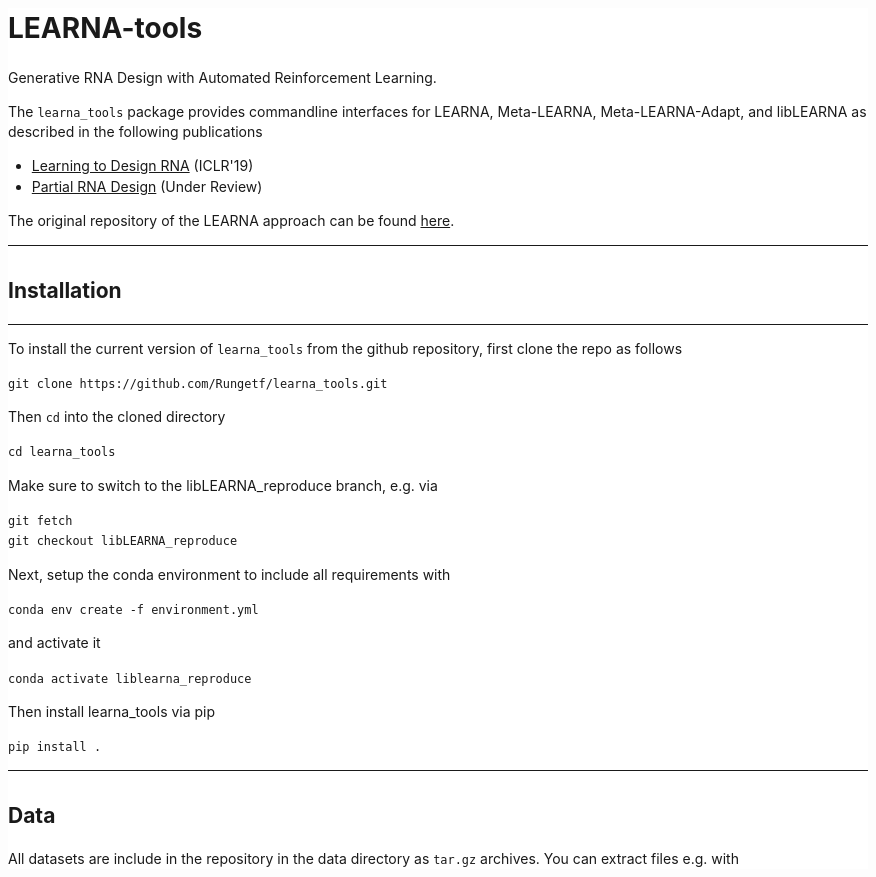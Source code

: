 # LEARNA-tools
Generative RNA Design with Automated Reinforcement Learning.

The `learna_tools` package provides commandline interfaces for
LEARNA, Meta-LEARNA, Meta-LEARNA-Adapt, and libLEARNA as described in the following publications

- [Learning to Design RNA](https://openreview.net/pdf?id=ByfyHh05tQ) (ICLR'19)
- [Partial RNA Design](https://www.biorxiv.org/content/10.1101/2023.12.29.573656v1.full.pdf) (Under Review)

The original repository of the LEARNA approach can be found [here](https://github.com/automl/learna).

---

## Installation

---
To install the current version of `learna_tools` from the github repository, first clone the repo as follows

```
git clone https://github.com/Rungetf/learna_tools.git
```

Then `cd` into the cloned directory

```
cd learna_tools
```

Make sure to switch to the libLEARNA_reproduce branch, e.g. via

```
git fetch
git checkout libLEARNA_reproduce
```

Next, setup the conda environment to include all requirements with

```
conda env create -f environment.yml
```

and activate it
```
conda activate liblearna_reproduce
```

Then install learna_tools via pip

```
pip install .
```

---

## Data
All datasets are include in the repository in the data directory as `tar.gz` archives. You can extract files e.g. with
